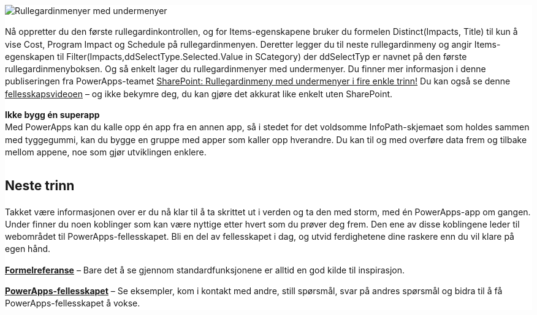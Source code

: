 ![Rullegardinmenyer med undermenyer](./media/transform-infopath/cascading-dropdowns.png)

Nå oppretter du den første rullegardinkontrollen, og for Items-egenskapene bruker du formelen Distinct(Impacts, Title) til kun å vise Cost, Program Impact og Schedule på rullegardinmenyen. Deretter legger du til neste rullegardinmeny og angir Items-egenskapen til Filter(Impacts,ddSelectType.Selected.Value in SCategory) der ddSelectTyp er navnet på den første rullegardinmenyboksen. Og så enkelt lager du rullegardinmenyer med undermenyer. Du finner mer informasjon i denne publiseringen fra PowerApps-teamet [SharePoint: Rullegardinmeny med undermenyer i fire enkle trinn!](https://powerusers.microsoft.com/t5/PowerApps-Community-Blog/SharePoint-Cascading-Dropdowns-in-4-Easy-Steps/ba-p/16248) Du kan også se denne [fellesskapsvideoen](https://powerusers.microsoft.com/t5/Video-Webinar-Gallery/PowerApps-Cascading-Dropdown/m-p/92813) – og ikke bekymre deg, du kan gjøre det akkurat like enkelt uten SharePoint.

**Ikke bygg én superapp**  
Med PowerApps kan du kalle opp én app fra en annen app, så i stedet for det voldsomme InfoPath-skjemaet som holdes sammen med tyggegummi, kan du bygge en gruppe med apper som kaller opp hverandre. Du kan til og med overføre data frem og tilbake mellom appene, noe som gjør utviklingen enklere.

## <a name="next-steps"></a>Neste trinn

Takket være informasjonen over er du nå klar til å ta skrittet ut i verden og ta den med storm, med én PowerApps-app om gangen. Under finner du noen koblinger som kan være nyttige etter hvert som du prøver deg frem. Den ene av disse koblingene leder til webområdet til PowerApps-fellesskapet. Bli en del av fellesskapet i dag, og utvid ferdighetene dine raskere enn du vil klare på egen hånd.

[**Formelreferanse**](https://docs.microsoft.com/en-us/powerapps/formula-reference) – Bare det å se gjennom standardfunksjonene er alltid en god kilde til inspirasjon.

[**PowerApps-fellesskapet**](https://powerusers.microsoft.com/t5/PowerApps-Community/ct-p/PowerApps1) – Se eksempler, kom i kontakt med andre, still spørsmål, svar på andres spørsmål og bidra til å få PowerApps-fellesskapet å vokse.